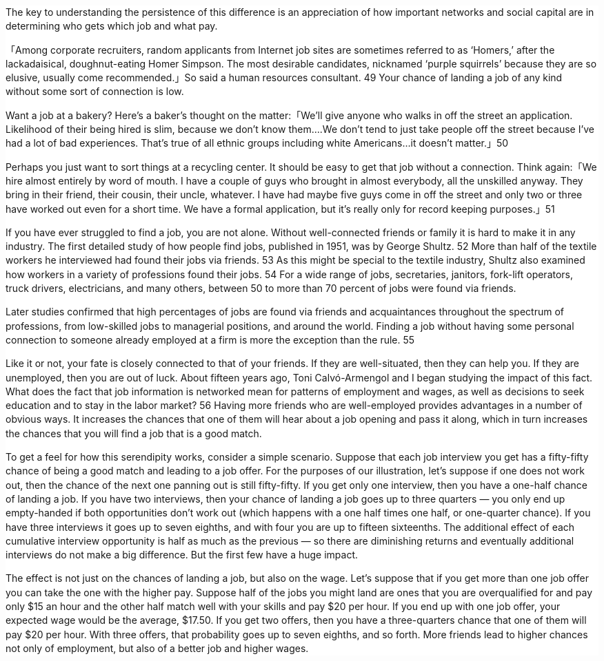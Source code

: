 The key to understanding the persistence of this difference is an appreciation of how important networks and social capital are in determining who gets which job and what pay.

「Among corporate recruiters, random applicants from Internet job sites are sometimes referred to as ‘Homers,’ after the lackadaisical, doughnut-eating Homer Simpson. The most desirable candidates, nicknamed ‘purple squirrels’ because they are so elusive, usually come recommended.」So said a human resources consultant. 49 Your chance of landing a job of any kind without some sort of connection is low.

Want a job at a bakery? Here’s a baker’s thought on the matter:「We’ll give anyone who walks in off the street an application. Likelihood of their being hired is slim, because we don’t know them….We don’t tend to just take people off the street because I’ve had a lot of bad experiences. That’s true of all ethnic groups including white Americans…it doesn’t matter.」50

Perhaps you just want to sort things at a recycling center. It should be easy to get that job without a connection. Think again:「We hire almost entirely by word of mouth. I have a couple of guys who brought in almost everybody, all the unskilled anyway. They bring in their friend, their cousin, their uncle, whatever. I have had maybe five guys come in off the street and only two or three have worked out even for a short time. We have a formal application, but it’s really only for record keeping purposes.」51

If you have ever struggled to find a job, you are not alone. Without well-connected friends or family it is hard to make it in any industry. The first detailed study of how people find jobs, published in 1951, was by George Shultz. 52 More than half of the textile workers he interviewed had found their jobs via friends. 53 As this might be special to the textile industry, Shultz also examined how workers in a variety of professions found their jobs. 54 For a wide range of jobs, secretaries, janitors, fork-lift operators, truck drivers, electricians, and many others, between 50 to more than 70 percent of jobs were found via friends.

Later studies confirmed that high percentages of jobs are found via friends and acquaintances throughout the spectrum of professions, from low-skilled jobs to managerial positions, and around the world. Finding a job without having some personal connection to someone already employed at a firm is more the exception than the rule. 55

Like it or not, your fate is closely connected to that of your friends. If they are well-situated, then they can help you. If they are unemployed, then you are out of luck. About fifteen years ago, Toni Calvó-Armengol and I began studying the impact of this fact. What does the fact that job information is networked mean for patterns of employment and wages, as well as decisions to seek education and to stay in the labor market? 56 Having more friends who are well-employed provides advantages in a number of obvious ways. It increases the chances that one of them will hear about a job opening and pass it along, which in turn increases the chances that you will find a job that is a good match.

To get a feel for how this serendipity works, consider a simple scenario. Suppose that each job interview you get has a fifty-fifty chance of being a good match and leading to a job offer. For the purposes of our illustration, let’s suppose if one does not work out, then the chance of the next one panning out is still fifty-fifty. If you get only one interview, then you have a one-half chance of landing a job. If you have two interviews, then your chance of landing a job goes up to three quarters — you only end up empty-handed if both opportunities don’t work out (which happens with a one half times one half, or one-quarter chance). If you have three interviews it goes up to seven eighths, and with four you are up to fifteen sixteenths. The additional effect of each cumulative interview opportunity is half as much as the previous — so there are diminishing returns and eventually additional interviews do not make a big difference. But the first few have a huge impact.

The effect is not just on the chances of landing a job, but also on the wage. Let’s suppose that if you get more than one job offer you can take the one with the higher pay. Suppose half of the jobs you might land are ones that you are overqualified for and pay only $15 an hour and the other half match well with your skills and pay $20 per hour. If you end up with one job offer, your expected wage would be the average, $17.50. If you get two offers, then you have a three-quarters chance that one of them will pay $20 per hour. With three offers, that probability goes up to seven eighths, and so forth. More friends lead to higher chances not only of employment, but also of a better job and higher wages.
